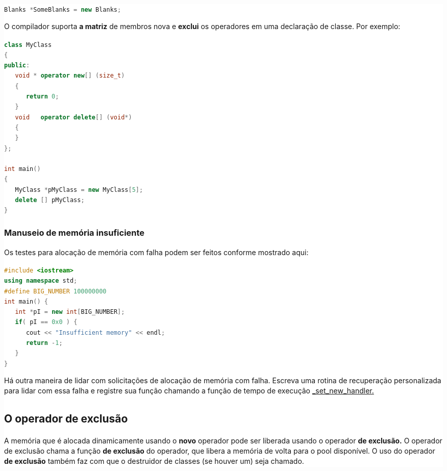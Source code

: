 ```cpp
Blanks *SomeBlanks = new Blanks;
```

O compilador suporta **a matriz** de membros nova e **exclui** os operadores em uma declaração de classe. Por exemplo:

```cpp
class MyClass
{
public:
   void * operator new[] (size_t)
   {
      return 0;
   }
   void   operator delete[] (void*)
   {
   }
};

int main()
{
   MyClass *pMyClass = new MyClass[5];
   delete [] pMyClass;
}
```

### <a name="handling-insufficient-memory"></a>Manuseio de memória insuficiente

Os testes para alocação de memória com falha podem ser feitos conforme mostrado aqui:

```cpp
#include <iostream>
using namespace std;
#define BIG_NUMBER 100000000
int main() {
   int *pI = new int[BIG_NUMBER];
   if( pI == 0x0 ) {
      cout << "Insufficient memory" << endl;
      return -1;
   }
}
```

Há outra maneira de lidar com solicitações de alocação de memória com falha. Escreva uma rotina de recuperação personalizada para lidar com essa falha e registre sua função chamando a função de tempo de execução [_set_new_handler.](../c-runtime-library/reference/set-new-handler.md)

## <a name="the-delete-operator"></a><a id="delete_operator"> </a> O operador de exclusão

A memória que é alocada dinamicamente usando o **novo** operador pode ser liberada usando o operador **de exclusão.** O operador de exclusão chama a função **de exclusão** do operador, que libera a memória de volta para o pool disponível. O uso do operador **de exclusão** também faz com que o destruidor de classes (se houver um) seja chamado.
